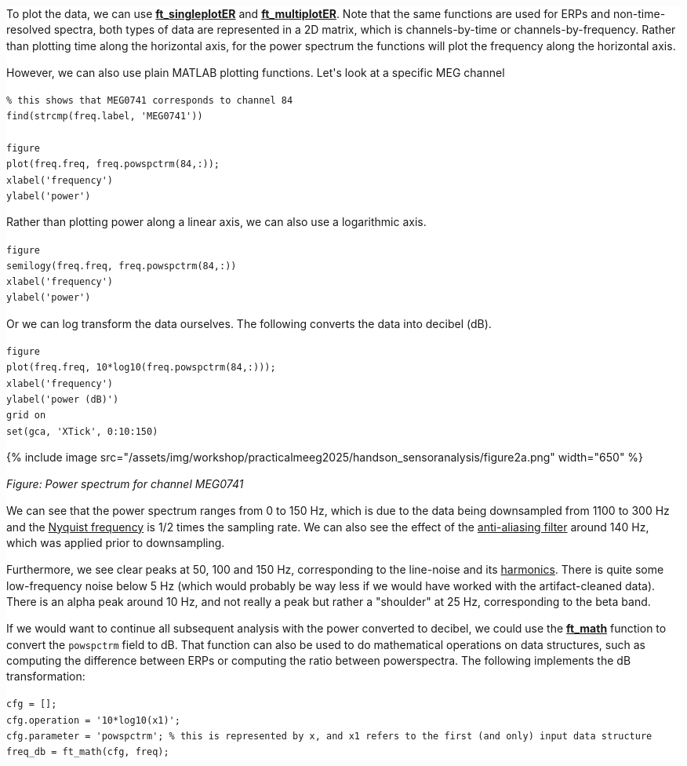 To plot the data, we can use **[ft_singleplotER](/reference/ft_singleplotER)** and **[ft_multiplotER](/reference/ft_multiplotER)**. Note that the same functions are used for ERPs and non-time-resolved spectra, both types of data are represented in a 2D matrix, which is channels-by-time or channels-by-frequency. Rather than plotting time along the horizontal axis, for the power spectrum the functions will plot the frequency along the horizontal axis.

However, we can also use plain MATLAB plotting functions. Let's look at a specific MEG channel

    % this shows that MEG0741 corresponds to channel 84
    find(strcmp(freq.label, 'MEG0741'))

    figure
    plot(freq.freq, freq.powspctrm(84,:));
    xlabel('frequency')
    ylabel('power')

Rather than plotting power along a linear axis, we can also use a logarithmic axis.

    figure
    semilogy(freq.freq, freq.powspctrm(84,:))
    xlabel('frequency')
    ylabel('power')

Or we can log transform the data ourselves. The following converts the data into decibel (dB).

    figure
    plot(freq.freq, 10*log10(freq.powspctrm(84,:)));
    xlabel('frequency')
    ylabel('power (dB)')
    grid on
    set(gca, 'XTick', 0:10:150)

{% include image src="/assets/img/workshop/practicalmeeg2025/handson_sensoranalysis/figure2a.png" width="650" %}

_Figure: Power spectrum for channel MEG0741_

We can see that the power spectrum ranges from 0 to 150 Hz, which is due to the data being downsampled from 1100 to 300 Hz and the [Nyquist frequency](https://en.wikipedia.org/wiki/Nyquist_frequency) is 1/2 times the sampling rate. We can also see the effect of the [anti-aliasing filter](https://en.wikipedia.org/wiki/Aliasing) around 140 Hz, which was applied prior to downsampling.

Furthermore, we see clear peaks at 50, 100 and 150 Hz, corresponding to the line-noise and its [harmonics](https://en.wikipedia.org/wiki/Harmonic). There is quite some low-frequency noise below 5 Hz (which would probably be way less if we would have worked with the artifact-cleaned data). There is an alpha peak around 10 Hz, and not really a peak but rather a "shoulder" at 25 Hz, corresponding to the beta band.

If we would want to continue all subsequent analysis with the power converted to decibel, we could use the **[ft_math](/reference/ft_math)** function to convert the `powspctrm` field to dB. That function can also be used to do mathematical operations on data structures, such as computing the difference between ERPs or computing the ratio between powerspectra. The following implements the dB transformation:

    cfg = [];
    cfg.operation = '10*log10(x1)';
    cfg.parameter = 'powspctrm'; % this is represented by x, and x1 refers to the first (and only) input data structure
    freq_db = ft_math(cfg, freq);
